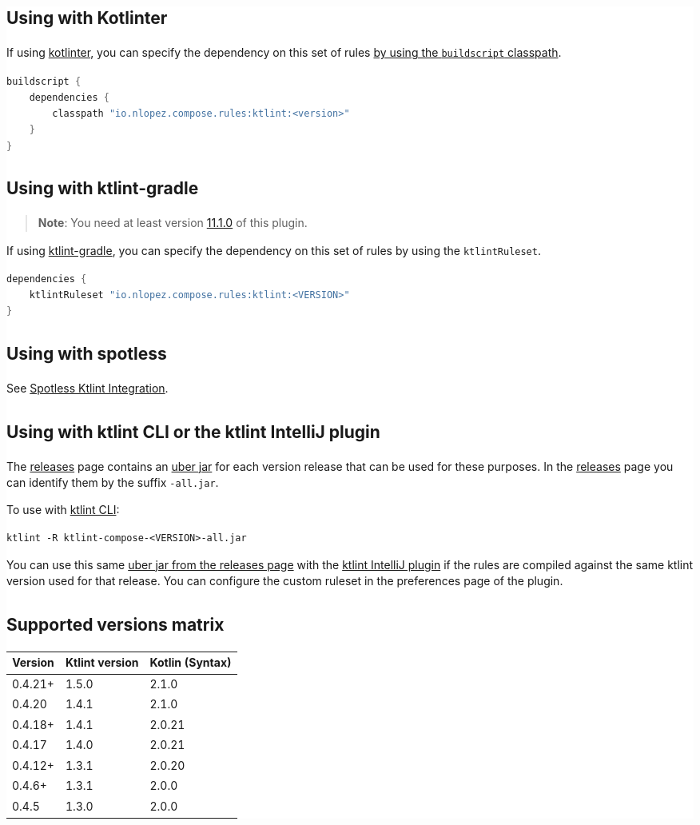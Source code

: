 ## Using with Kotlinter

If using [kotlinter](https://github.com/jeremymailen/kotlinter-gradle), you can specify the dependency on this set of rules [by using the `buildscript` classpath](https://github.com/jeremymailen/kotlinter-gradle#custom-rules).

```groovy
buildscript {
    dependencies {
        classpath "io.nlopez.compose.rules:ktlint:<version>"
    }
}
```

## Using with ktlint-gradle

> **Note**: You need at least version [11.1.0](https://github.com/JLLeitschuh/ktlint-gradle/releases/tag/v11.1.0) of this plugin.

If using [ktlint-gradle](https://github.com/JLLeitschuh/ktlint-gradle), you can specify the dependency on this set of rules by using the `ktlintRuleset`.

```groovy
dependencies {
    ktlintRuleset "io.nlopez.compose.rules:ktlint:<VERSION>"
}
```

## Using with spotless

See [Spotless Ktlint Integration](https://github.com/diffplug/spotless/tree/main/plugin-gradle#ktlint).

## Using with ktlint CLI or the ktlint IntelliJ plugin

The [releases](https://github.com/mrmans0n/compose-rules/releases) page contains an [uber jar](https://stackoverflow.com/questions/11947037/what-is-an-uber-jar) for each version release that can be used for these purposes. In the [releases](https://github.com/mrmans0n/compose-rules/releases/) page you can identify them by the suffix `-all.jar`.

To use with [ktlint CLI](https://ktlint.github.io/#getting-started):
```shell
ktlint -R ktlint-compose-<VERSION>-all.jar
```

You can use this same [uber jar from the releases page](https://github.com/mrmans0n/compose-rules/releases/) with the [ktlint IntelliJ plugin](https://plugins.jetbrains.com/plugin/15057-ktlint) if the rules are compiled against the same ktlint version used for that release. You can configure the custom ruleset in the preferences page of the plugin.

## Supported versions matrix

| Version | Ktlint version | Kotlin (Syntax) |
|---------|----------------|-----------------|
| 0.4.21+ | 1.5.0          | 2.1.0           |
| 0.4.20  | 1.4.1          | 2.1.0           |
| 0.4.18+ | 1.4.1          | 2.0.21          |
| 0.4.17  | 1.4.0          | 2.0.21          |
| 0.4.12+ | 1.3.1          | 2.0.20          |
| 0.4.6+  | 1.3.1          | 2.0.0           |
| 0.4.5   | 1.3.0          | 2.0.0           |
